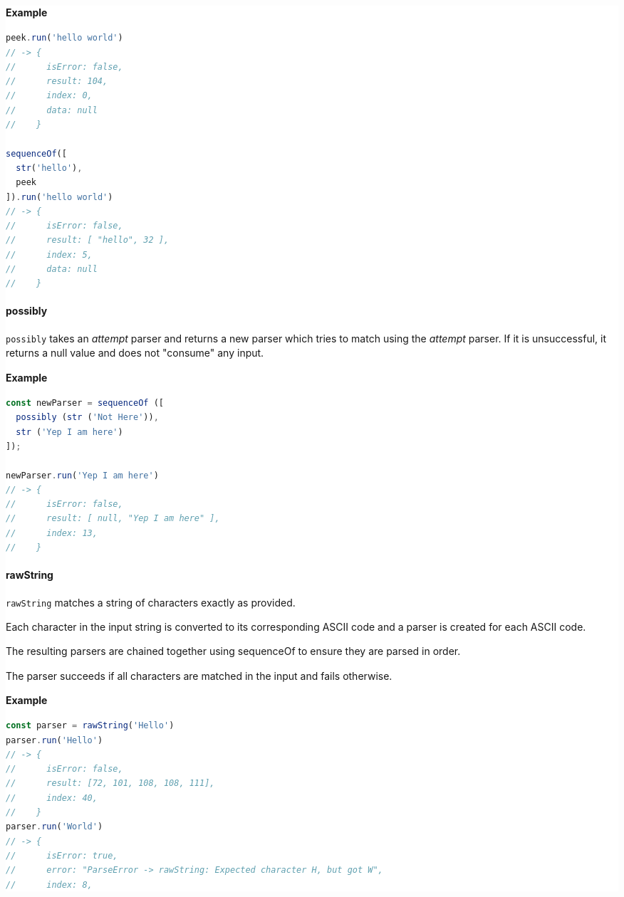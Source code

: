 **Example**

```JavaScript
peek.run('hello world')
// -> {
//      isError: false,
//      result: 104,
//      index: 0,
//      data: null
//    }

sequenceOf([
  str('hello'),
  peek
]).run('hello world')
// -> {
//      isError: false,
//      result: [ "hello", 32 ],
//      index: 5,
//      data: null
//    }
```

#### possibly

`possibly` takes an _attempt_ parser and returns a new parser which tries to match using the _attempt_ parser. If it is unsuccessful, it returns a null value and does not "consume" any input.

**Example**

```JavaScript
const newParser = sequenceOf ([
  possibly (str ('Not Here')),
  str ('Yep I am here')
]);

newParser.run('Yep I am here')
// -> {
//      isError: false,
//      result: [ null, "Yep I am here" ],
//      index: 13,
//    }
```

#### rawString

`rawString` matches a string of characters exactly as provided.

Each character in the input string is converted to its corresponding ASCII code and a parser is created for each ASCII code.

The resulting parsers are chained together using sequenceOf to ensure they are parsed in order.

The parser succeeds if all characters are matched in the input and fails otherwise.

**Example**
```javascript
const parser = rawString('Hello')
parser.run('Hello')
// -> {
//      isError: false,
//      result: [72, 101, 108, 108, 111],
//      index: 40,
//    }
parser.run('World')
// -> {
//      isError: true,
//      error: "ParseError -> rawString: Expected character H, but got W",
//      index: 8,
```